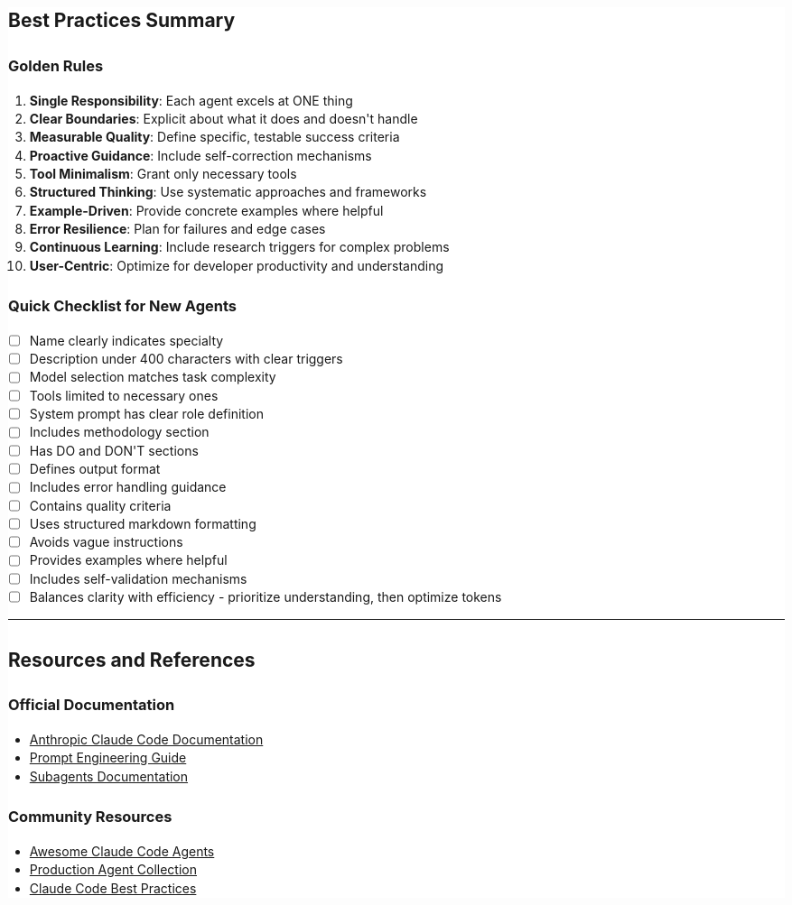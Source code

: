 
## Best Practices Summary

### Golden Rules

1. **Single Responsibility**: Each agent excels at ONE thing
2. **Clear Boundaries**: Explicit about what it does and doesn't handle
3. **Measurable Quality**: Define specific, testable success criteria
4. **Proactive Guidance**: Include self-correction mechanisms
5. **Tool Minimalism**: Grant only necessary tools
6. **Structured Thinking**: Use systematic approaches and frameworks
7. **Example-Driven**: Provide concrete examples where helpful
8. **Error Resilience**: Plan for failures and edge cases
9. **Continuous Learning**: Include research triggers for complex problems
10. **User-Centric**: Optimize for developer productivity and understanding

### Quick Checklist for New Agents

- [ ] Name clearly indicates specialty
- [ ] Description under 400 characters with clear triggers
- [ ] Model selection matches task complexity
- [ ] Tools limited to necessary ones
- [ ] System prompt has clear role definition
- [ ] Includes methodology section
- [ ] Has DO and DON'T sections
- [ ] Defines output format
- [ ] Includes error handling guidance
- [ ] Contains quality criteria
- [ ] Uses structured markdown formatting
- [ ] Avoids vague instructions
- [ ] Provides examples where helpful
- [ ] Includes self-validation mechanisms
- [ ] Balances clarity with efficiency - prioritize understanding, then optimize tokens

---

## Resources and References

### Official Documentation

- [Anthropic Claude Code Documentation](https://docs.anthropic.com/en/docs/claude-code)
- [Prompt Engineering Guide](https://docs.anthropic.com/en/docs/build-with-claude/prompt-engineering)
- [Subagents Documentation](https://docs.anthropic.com/en/docs/claude-code/sub-agents)

### Community Resources

- [Awesome Claude Code Agents](https://github.com/hesreallyhim/awesome-claude-code-agents)
- [Production Agent Collection](https://github.com/wshobson/agents)
- [Claude Code Best Practices](https://www.anthropic.com/engineering/claude-code-best-practices)
